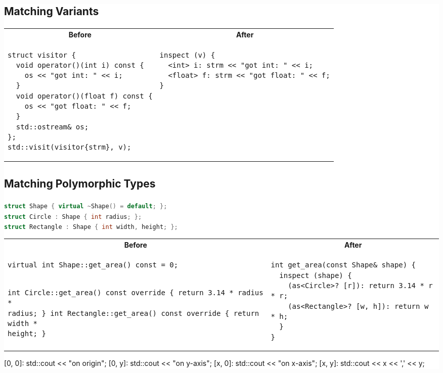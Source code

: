 ## Matching Variants

<table>
<tbody>
<tr class="odd">
<td><div align="center"><strong>Before</strong></div></td>
<td><div align="center"><strong>After</strong></div></td>
</tr>
<tr class="even">
<td><pre lang=cpp>struct visitor {
  void operator()(int i) const {
    os &lt;&lt; &quot;got int: &quot; &lt;&lt; i;
  }
  void operator()(float f) const {
    os &lt;&lt; &quot;got float: &quot; &lt;&lt; f;
  }
  std::ostream&amp; os;
};
std::visit(visitor{strm}, v);</pre></td>
<td><pre lang=cpp>inspect (v) {
  &lt;int&gt; i: strm &lt;&lt; &quot;got int: &quot; &lt;&lt; i;
  &lt;float&gt; f: strm &lt;&lt; &quot;got float: &quot; &lt;&lt; f;
}</pre></td>
</tr>
</tbody>
</table>

## Matching Polymorphic Types

``` cpp
struct Shape { virtual ~Shape() = default; };
struct Circle : Shape { int radius; };
struct Rectangle : Shape { int width, height; };
```

<table>
<tbody>
<tr class="odd">
<td><div align="center"><strong>Before</strong></div></td>
<td><div align="center"><strong>After</strong></div></td>
</tr>
<tr class="even">
<td><pre lang=cpp>virtual int Shape::get_area() const = 0;

int Circle::get_area() const override {
  return 3.14 * radius * radius;
}
int Rectangle::get_area() const override {
  return width * height;
}</pre></td>
<td><pre lang=cpp>int get_area(const Shape&amp; shape) {
  inspect (shape) {
    (as&lt;Circle&gt;? [r]): return 3.14 * r * r;
    (as&lt;Rectangle&gt;? [w, h]): return w * h;
  }
}</pre></td>
</tr>
</tbody>
</table>


  [0, 0]: std::cout &lt;&lt; &quot;on origin&quot;;
  [0, y]: std::cout &lt;&lt; &quot;on y-axis&quot;;
  [x, 0]: std::cout &lt;&lt; &quot;on x-axis&quot;;
  [x, y]: std::cout &lt;&lt; x &lt;&lt; &#x27;,&#x27; &lt;&lt; y;